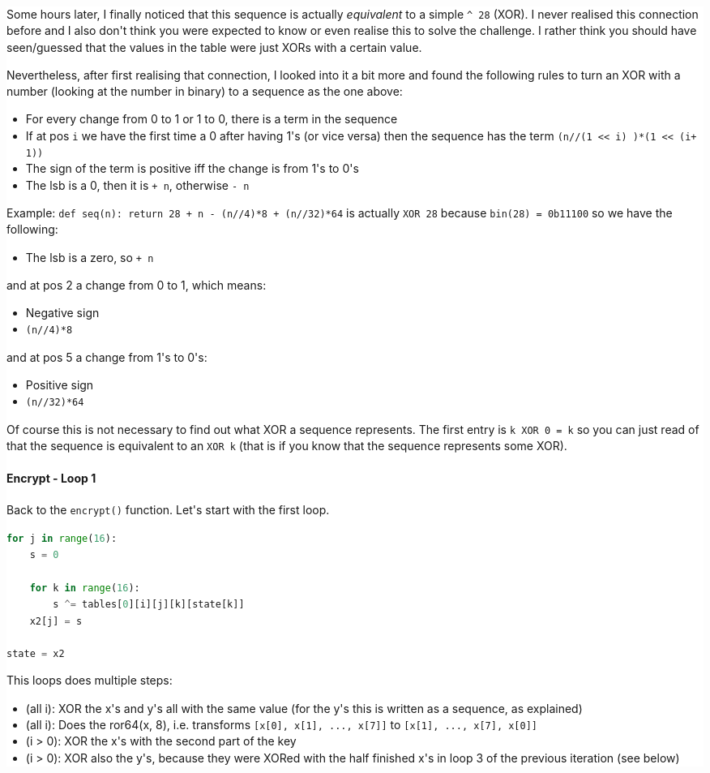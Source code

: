 Some hours later, I finally noticed that this sequence is actually *equivalent* to a simple `^ 28` (XOR). I never realised this connection before and I also don't think you were expected to know or even realise this to solve the challenge. I rather think you should have seen/guessed that the values in the table were just XORs with a certain value.

Nevertheless, after first realising that connection, I looked into it a bit more and found the following rules to turn an XOR with a number (looking at the number in binary) to a sequence as the one above:

 - For every change from 0 to 1 or 1 to 0, there is a term in the sequence
 - If at pos `i` we have the first time a 0 after having 1's (or vice versa) then the sequence has the term `(n//(1 << i) )*(1 << (i+1))`
 - The sign of the term is positive iff the change is from 1's to 0's
 - The lsb is a 0, then it is `+ n`, otherwise `- n`

Example:
`def seq(n): return 28 + n - (n//4)*8 + (n//32)*64`
is actually `XOR 28` because 
`bin(28) = 0b11100`
so we have the following:
 - The lsb is a zero, so `+ n` 

and at pos 2 a change from 0 to 1, which means:
 - Negative sign
 - `(n//4)*8`

and at pos 5 a change from 1's to 0's:
 - Positive sign
 - `(n//32)*64`

Of course this is not necessary to find out what XOR a sequence represents. The first entry is `k XOR 0 = k` so you can just read of that the sequence is equivalent to an `XOR k` (that is if you know that the sequence represents some XOR).

#### Encrypt - Loop 1
Back to the `encrypt()` function. Let's start with the first loop.
```python
for j in range(16):
    s = 0

    for k in range(16):
        s ^= tables[0][i][j][k][state[k]]
    x2[j] = s
    
state = x2
```

This loops does multiple steps:

 - (all i): XOR the x's and y's all with the same value (for the y's this is written as a sequence, as explained)
 - (all i): Does the ror64(x, 8), i.e. transforms `[x[0], x[1], ..., x[7]]` to `[x[1], ..., x[7], x[0]]`
 - (i > 0): XOR the x's with the second part of the key
 - (i > 0): XOR also the y's, because they were XORed with the half finished x's in loop 3 of the previous iteration (see below)
